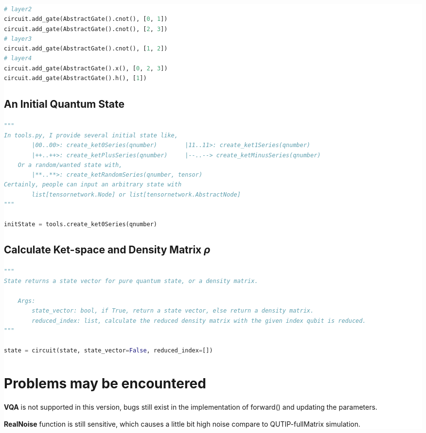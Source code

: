 ```python
# layer2
circuit.add_gate(AbstractGate().cnot(), [0, 1])
circuit.add_gate(AbstractGate().cnot(), [2, 3])
# layer3
circuit.add_gate(AbstractGate().cnot(), [1, 2])
# layer4
circuit.add_gate(AbstractGate().x(), [0, 2, 3])
circuit.add_gate(AbstractGate().h(), [1])

```
## An Initial Quantum State
```python
"""
In tools.py, I provide several initial state like,
        |00..00>: create_ket0Series(qnumber)        |11..11>: create_ket1Series(qnumber)
        |++..++>: create_ketPlusSeries(qnumber)     |--..--> create_ketMinusSeries(qnumber)
    Or a random/wanted state with,
        |**..**>: create_ketRandomSeries(qnumber, tensor)
Certainly, people can input an arbitrary state with 
        list[tensornetwork.Node] or list[tensornetwork.AbstractNode]
"""

initState = tools.create_ket0Series(qnumber)
```

## Calculate Ket-space and Density Matrix $\rho$
```python
"""
State returns a state vector for pure quantum state, or a density matrix.

    Args:
     	state_vector: bool, if True, return a state vector, else return a density matrix.
     	reduced_index: list, calculate the reduced density matrix with the given index qubit is reduced.
"""

state = circuit(state, state_vector=False, reduced_index=[])
```

# Problems may be encountered
**VQA** is not supported in this version, bugs still exist in the implementation of forward()
and updating the parameters.

**RealNoise** function is still sensitive, which causes a little bit high noise compare to
QUTIP-fullMatrix simulation.